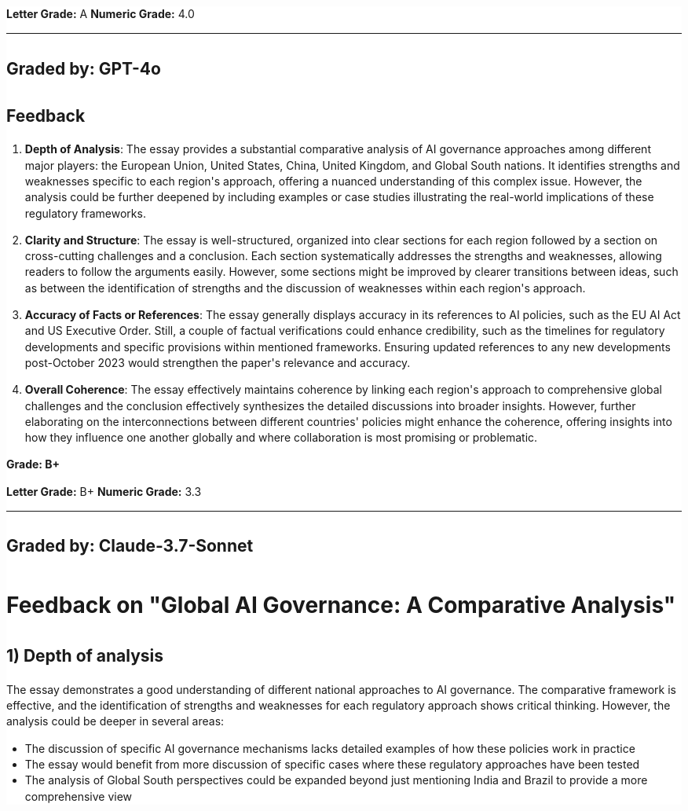 **Letter Grade:** A
**Numeric Grade:** 4.0

---

## Graded by: GPT-4o

## Feedback

1) **Depth of Analysis**: The essay provides a substantial comparative analysis of AI governance approaches among different major players: the European Union, United States, China, United Kingdom, and Global South nations. It identifies strengths and weaknesses specific to each region's approach, offering a nuanced understanding of this complex issue. However, the analysis could be further deepened by including examples or case studies illustrating the real-world implications of these regulatory frameworks.

2) **Clarity and Structure**: The essay is well-structured, organized into clear sections for each region followed by a section on cross-cutting challenges and a conclusion. Each section systematically addresses the strengths and weaknesses, allowing readers to follow the arguments easily. However, some sections might be improved by clearer transitions between ideas, such as between the identification of strengths and the discussion of weaknesses within each region's approach.

3) **Accuracy of Facts or References**: The essay generally displays accuracy in its references to AI policies, such as the EU AI Act and US Executive Order. Still, a couple of factual verifications could enhance credibility, such as the timelines for regulatory developments and specific provisions within mentioned frameworks. Ensuring updated references to any new developments post-October 2023 would strengthen the paper's relevance and accuracy.

4) **Overall Coherence**: The essay effectively maintains coherence by linking each region's approach to comprehensive global challenges and the conclusion effectively synthesizes the detailed discussions into broader insights. However, further elaborating on the interconnections between different countries' policies might enhance the coherence, offering insights into how they influence one another globally and where collaboration is most promising or problematic.

**Grade: B+**

**Letter Grade:** B+
**Numeric Grade:** 3.3

---

## Graded by: Claude-3.7-Sonnet

# Feedback on "Global AI Governance: A Comparative Analysis"

## 1) Depth of analysis
The essay demonstrates a good understanding of different national approaches to AI governance. The comparative framework is effective, and the identification of strengths and weaknesses for each regulatory approach shows critical thinking. However, the analysis could be deeper in several areas:
- The discussion of specific AI governance mechanisms lacks detailed examples of how these policies work in practice
- The essay would benefit from more discussion of specific cases where these regulatory approaches have been tested
- The analysis of Global South perspectives could be expanded beyond just mentioning India and Brazil to provide a more comprehensive view

